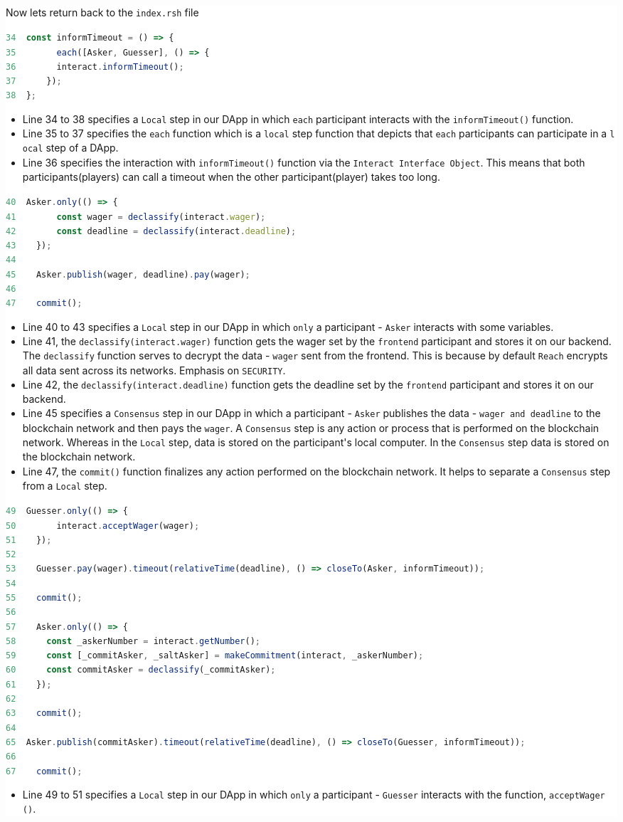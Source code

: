 Now lets return back to the `index.rsh` file
```js
34  const informTimeout = () => {
35        each([Asker, Guesser], () => {
36        interact.informTimeout();
37      });
38  };
```
- Line 34 to 38 specifies a `Local` step in our DApp in which `each` participant interacts with the `informTimeout()` function.
- Line 35 to 37 specifies the `each` function which is a `local` step function that depicts that `each` participants can participate in a `local` step of a DApp.
- Line 36 specifies the interaction with `informTimeout()` function via the `Interact Interface Object`. This means that both participants(players) can call a timeout when the other participant(player) takes too long.

```js
40	Asker.only(() => {
41        const wager = declassify(interact.wager);
42        const deadline = declassify(interact.deadline);
43    });
44
45    Asker.publish(wager, deadline).pay(wager);
46
47    commit();
```
- Line 40 to 43 specifies a `Local` step in our DApp in which `only` a participant - `Asker` interacts with some variables.
- Line 41, the `declassify(interact.wager)` function gets the wager set by the `frontend` participant and stores it on our backend. The `declassify` function serves to decrypt the data - `wager` sent from the frontend. This is because by default `Reach` encrypts all data sent across its networks. Emphasis on `SECURITY`.
- Line 42, the `declassify(interact.deadline)` function gets the deadline set by the `frontend` participant and stores it on our backend.
- Line 45 specifies a `Consensus` step in our DApp in which a participant - `Asker` publishes the data - `wager and deadline` to the blockchain network and then pays the `wager`. A `Consensus` step is any action or process that is performed on the blockchain network. Whereas in the `Local` step, data is stored on the participant's local computer. In the `Consensus` step data is stored on the blockchain network. 
- Line 47, the `commit()` function finalizes any action performed on the blockchain network. It helps to separate a `Consensus` step from a `Local` step.

```js
49	Guesser.only(() => {
50        interact.acceptWager(wager);
51    });
52
53    Guesser.pay(wager).timeout(relativeTime(deadline), () => closeTo(Asker, informTimeout));
54
55    commit();
56
57    Asker.only(() => {
58      const _askerNumber = interact.getNumber();
59      const [_commitAsker, _saltAsker] = makeCommitment(interact, _askerNumber);
60      const commitAsker = declassify(_commitAsker);
61    });
62 
63    commit();
64
65	Asker.publish(commitAsker).timeout(relativeTime(deadline), () => closeTo(Guesser, informTimeout));
66
67    commit();
```
- Line 49 to 51 specifies a `Local` step in our DApp in which `only` a participant - `Guesser` interacts with the function, `acceptWager()`.